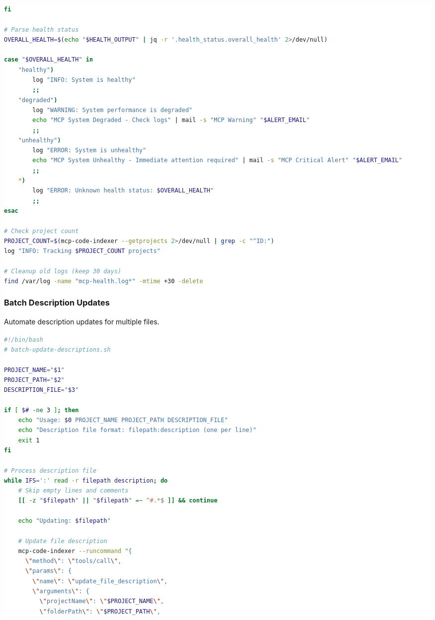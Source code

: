 ```bash
fi

# Parse health status
OVERALL_HEALTH=$(echo "$HEALTH_OUTPUT" | jq -r '.health_status.overall_health' 2>/dev/null)

case "$OVERALL_HEALTH" in
    "healthy")
        log "INFO: System is healthy"
        ;;
    "degraded")
        log "WARNING: System performance is degraded"
        echo "MCP System Degraded - Check logs" | mail -s "MCP Warning" "$ALERT_EMAIL"
        ;;
    "unhealthy")
        log "ERROR: System is unhealthy"
        echo "MCP System Unhealthy - Immediate attention required" | mail -s "MCP Critical Alert" "$ALERT_EMAIL"
        ;;
    *)
        log "ERROR: Unknown health status: $OVERALL_HEALTH"
        ;;
esac

# Check project count
PROJECT_COUNT=$(mcp-code-indexer --getprojects 2>/dev/null | grep -c "^ID:")
log "INFO: Tracking $PROJECT_COUNT projects"

# Cleanup old logs (keep 30 days)
find /var/log -name "mcp-health.log*" -mtime +30 -delete
```

### Batch Description Updates

Automate description updates for multiple files.

```bash
#!/bin/bash
# batch-update-descriptions.sh

PROJECT_NAME="$1"
PROJECT_PATH="$2"
DESCRIPTION_FILE="$3"

if [ $# -ne 3 ]; then
    echo "Usage: $0 PROJECT_NAME PROJECT_PATH DESCRIPTION_FILE"
    echo "Description file format: filepath:description (one per line)"
    exit 1
fi

# Process description file
while IFS=':' read -r filepath description; do
    # Skip empty lines and comments
    [[ -z "$filepath" || "$filepath" =~ ^#.*$ ]] && continue
    
    echo "Updating: $filepath"
    
    # Update file description
    mcp-code-indexer --runcommand "{
      \"method\": \"tools/call\",
      \"params\": {
        \"name\": \"update_file_description\",
        \"arguments\": {
          \"projectName\": \"$PROJECT_NAME\",
          \"folderPath\": \"$PROJECT_PATH\",
```